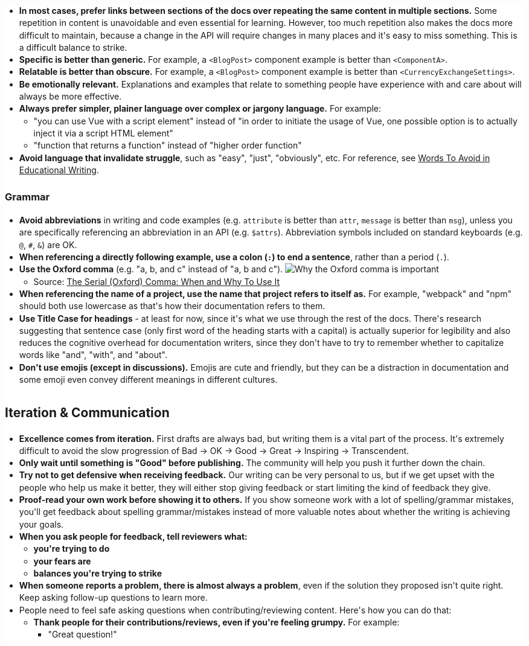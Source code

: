 - **In most cases, prefer links between sections of the docs over repeating the same content in multiple sections.** Some repetition in content is unavoidable and even essential for learning. However, too much repetition also makes the docs more difficult to maintain, because a change in the API will require changes in many places and it's easy to miss something. This is a difficult balance to strike.
- **Specific is better than generic.** For example, a `<BlogPost>` component example is better than `<ComponentA>`.
- **Relatable is better than obscure.** For example, a `<BlogPost>` component example is better than `<CurrencyExchangeSettings>`.
- **Be emotionally relevant.** Explanations and examples that relate to something people have experience with and care about will always be more effective.
- **Always prefer simpler, plainer language over complex or jargony language.** For example:
  - "you can use Vue with a script element" instead of "in order to initiate the usage of Vue, one possible option is to actually inject it via a script HTML element"
  - "function that returns a function" instead of "higher order function"
- **Avoid language that invalidate struggle**, such as "easy", "just", "obviously", etc. For reference, see [Words To Avoid in Educational Writing](https://css-tricks.com/words-avoid-educational-writing/).

### Grammar

- **Avoid abbreviations** in writing and code examples (e.g. `attribute` is better than `attr`, `message` is better than `msg`), unless you are specifically referencing an abbreviation in an API (e.g. `$attrs`). Abbreviation symbols included on standard keyboards (e.g. `@`, `#`, `&`) are OK.
- **When referencing a directly following example, use a colon (`:`) to end a sentence**, rather than a period (`.`).
- **Use the Oxford comma** (e.g. "a, b, and c" instead of "a, b and c"). ![Why the Oxford comma is important](/images/oxford-comma.jpg)
  - Source: [The Serial (Oxford) Comma: When and Why To Use It](https://www.inkonhand.com/2015/10/the-serial-oxford-comma-when-and-why-to-use-it/)
- **When referencing the name of a project, use the name that project refers to itself as.** For example, "webpack" and "npm" should both use lowercase as that's how their documentation refers to them.
- **Use Title Case for headings** - at least for now, since it's what we use through the rest of the docs. There's research suggesting that sentence case (only first word of the heading starts with a capital) is actually superior for legibility and also reduces the cognitive overhead for documentation writers, since they don't have to try to remember whether to capitalize words like "and", "with", and "about".
- **Don't use emojis (except in discussions).** Emojis are cute and friendly, but they can be a distraction in documentation and some emoji even convey different meanings in different cultures.

## Iteration & Communication

- **Excellence comes from iteration.** First drafts are always bad, but writing them is a vital part of the process. It's extremely difficult to avoid the slow progression of Bad -> OK -> Good -> Great -> Inspiring -> Transcendent.
- **Only wait until something is "Good" before publishing.** The community will help you push it further down the chain.
- **Try not to get defensive when receiving feedback.** Our writing can be very personal to us, but if we get upset with the people who help us make it better, they will either stop giving feedback or start limiting the kind of feedback they give.
- **Proof-read your own work before showing it to others.** If you show someone work with a lot of spelling/grammar mistakes, you'll get feedback about spelling grammar/mistakes instead of more valuable notes about whether the writing is achieving your goals.
- **When you ask people for feedback, tell reviewers what:**
  - **you're trying to do**
  - **your fears are**
  - **balances you're trying to strike**
- **When someone reports a problem, there is almost always a problem**, even if the solution they proposed isn't quite right. Keep asking follow-up questions to learn more.
- People need to feel safe asking questions when contributing/reviewing content. Here's how you can do that:
  - **Thank people for their contributions/reviews, even if you're feeling grumpy.** For example:
    - "Great question!"